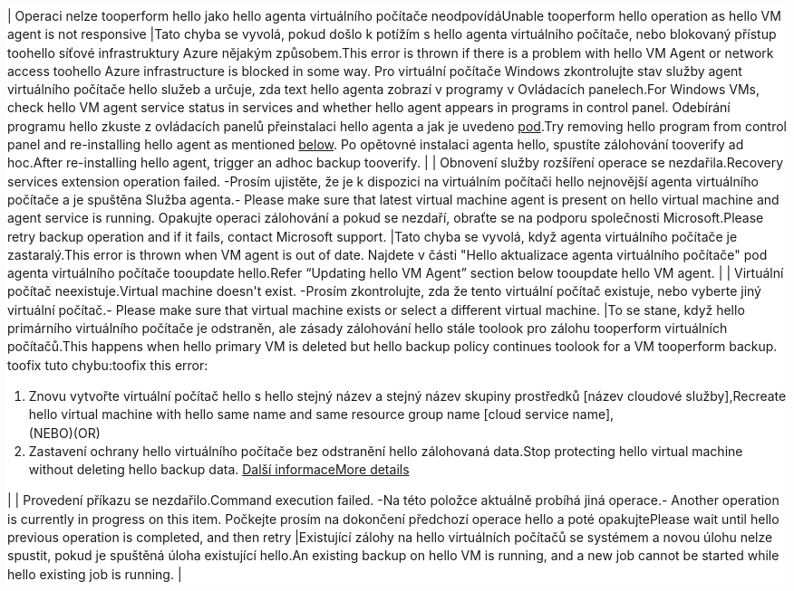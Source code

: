 | <span data-ttu-id="43b14-147">Operaci nelze tooperform hello jako hello agenta virtuálního počítače neodpovídá</span><span class="sxs-lookup"><span data-stu-id="43b14-147">Unable tooperform hello operation as hello VM agent is not responsive</span></span> |<span data-ttu-id="43b14-148">Tato chyba se vyvolá, pokud došlo k potížím s hello agenta virtuálního počítače, nebo blokovaný přístup toohello síťové infrastruktury Azure nějakým způsobem.</span><span class="sxs-lookup"><span data-stu-id="43b14-148">This error is thrown if there is a problem with hello VM Agent or network access toohello Azure infrastructure is blocked in some way.</span></span> <span data-ttu-id="43b14-149">Pro virtuální počítače Windows zkontrolujte stav služby agent virtuálního počítače hello služeb a určuje, zda text hello agenta zobrazí v programy v Ovládacích panelech.</span><span class="sxs-lookup"><span data-stu-id="43b14-149">For Windows VMs, check hello VM agent service status in services and whether hello agent appears in programs in control panel.</span></span> <span data-ttu-id="43b14-150">Odebírání programu hello zkuste z ovládacích panelů přeinstalaci hello agenta a jak je uvedeno [pod](#vm-agent).</span><span class="sxs-lookup"><span data-stu-id="43b14-150">Try removing hello program from control panel and re-installing hello agent as mentioned [below](#vm-agent).</span></span> <span data-ttu-id="43b14-151">Po opětovné instalaci agenta hello, spustíte zálohování tooverify ad hoc.</span><span class="sxs-lookup"><span data-stu-id="43b14-151">After re-installing hello agent, trigger an adhoc backup tooverify.</span></span> |
| <span data-ttu-id="43b14-152">Obnovení služby rozšíření operace se nezdařila.</span><span class="sxs-lookup"><span data-stu-id="43b14-152">Recovery services extension operation failed.</span></span> <span data-ttu-id="43b14-153">-Prosím ujistěte, že je k dispozici na virtuálním počítači hello nejnovější agenta virtuálního počítače a je spuštěna Služba agenta.</span><span class="sxs-lookup"><span data-stu-id="43b14-153">- Please make sure that latest virtual machine agent is present on hello virtual machine and agent service is running.</span></span> <span data-ttu-id="43b14-154">Opakujte operaci zálohování a pokud se nezdaří, obraťte se na podporu společnosti Microsoft.</span><span class="sxs-lookup"><span data-stu-id="43b14-154">Please retry backup operation and if it fails, contact Microsoft support.</span></span> |<span data-ttu-id="43b14-155">Tato chyba se vyvolá, když agenta virtuálního počítače je zastaralý.</span><span class="sxs-lookup"><span data-stu-id="43b14-155">This error is thrown when VM agent is out of date.</span></span> <span data-ttu-id="43b14-156">Najdete v části "Hello aktualizace agenta virtuálního počítače" pod agenta virtuálního počítače tooupdate hello.</span><span class="sxs-lookup"><span data-stu-id="43b14-156">Refer “Updating hello VM Agent” section below tooupdate hello VM agent.</span></span> |
| <span data-ttu-id="43b14-157">Virtuální počítač neexistuje.</span><span class="sxs-lookup"><span data-stu-id="43b14-157">Virtual machine doesn't exist.</span></span> <span data-ttu-id="43b14-158">-Prosím zkontrolujte, zda že tento virtuální počítač existuje, nebo vyberte jiný virtuální počítač.</span><span class="sxs-lookup"><span data-stu-id="43b14-158">- Please make sure that virtual machine exists or select a different virtual machine.</span></span> |<span data-ttu-id="43b14-159">To se stane, když hello primárního virtuálního počítače je odstraněn, ale zásady zálohování hello stále toolook pro zálohu tooperform virtuálních počítačů.</span><span class="sxs-lookup"><span data-stu-id="43b14-159">This happens when hello primary VM is deleted but hello backup policy continues toolook for a VM tooperform backup.</span></span> <span data-ttu-id="43b14-160">toofix tuto chybu:</span><span class="sxs-lookup"><span data-stu-id="43b14-160">toofix this error:</span></span> <ol><li> <span data-ttu-id="43b14-161">Znovu vytvořte virtuální počítač hello s hello stejný název a stejný název skupiny prostředků [název cloudové služby],</span><span class="sxs-lookup"><span data-stu-id="43b14-161">Recreate hello virtual machine with hello same name and same resource group name [cloud service name],</span></span><br><span data-ttu-id="43b14-162">(NEBO)</span><span class="sxs-lookup"><span data-stu-id="43b14-162">(OR)</span></span><br></li><li><span data-ttu-id="43b14-163">Zastavení ochrany hello virtuálního počítače bez odstranění hello zálohovaná data.</span><span class="sxs-lookup"><span data-stu-id="43b14-163">Stop protecting hello virtual machine without deleting hello backup data.</span></span> [<span data-ttu-id="43b14-164">Další informace</span><span class="sxs-lookup"><span data-stu-id="43b14-164">More details</span></span>](http://go.microsoft.com/fwlink/?LinkId=808124)</li></ol> |
| <span data-ttu-id="43b14-165">Provedení příkazu se nezdařilo.</span><span class="sxs-lookup"><span data-stu-id="43b14-165">Command execution failed.</span></span> <span data-ttu-id="43b14-166">-Na této položce aktuálně probíhá jiná operace.</span><span class="sxs-lookup"><span data-stu-id="43b14-166">- Another operation is currently in progress on this item.</span></span> <span data-ttu-id="43b14-167">Počkejte prosím na dokončení předchozí operace hello a poté opakujte</span><span class="sxs-lookup"><span data-stu-id="43b14-167">Please wait until hello previous operation is completed, and then retry</span></span> |<span data-ttu-id="43b14-168">Existující zálohy na hello virtuálních počítačů se systémem a novou úlohu nelze spustit, pokud je spuštěná úloha existující hello.</span><span class="sxs-lookup"><span data-stu-id="43b14-168">An existing backup on hello VM is running, and a new job cannot be started while hello existing job is running.</span></span> |